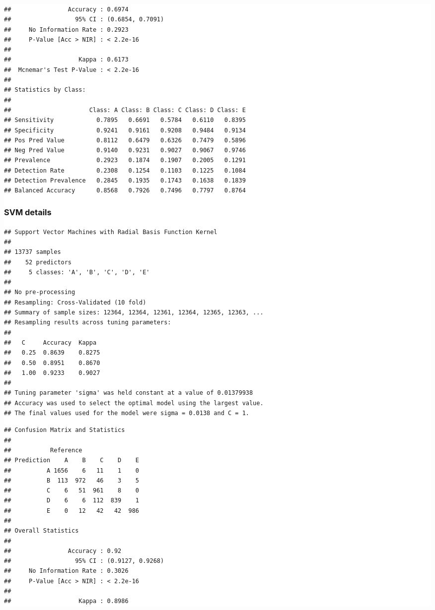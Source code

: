 ```
##                Accuracy : 0.6974          
##                  95% CI : (0.6854, 0.7091)
##     No Information Rate : 0.2923          
##     P-Value [Acc > NIR] : < 2.2e-16       
##                                           
##                   Kappa : 0.6173          
##  Mcnemar's Test P-Value : < 2.2e-16       
## 
## Statistics by Class:
## 
##                      Class: A Class: B Class: C Class: D Class: E
## Sensitivity            0.7895   0.6691   0.5784   0.6110   0.8395
## Specificity            0.9241   0.9161   0.9208   0.9484   0.9134
## Pos Pred Value         0.8112   0.6479   0.6326   0.7479   0.5896
## Neg Pred Value         0.9140   0.9231   0.9027   0.9067   0.9746
## Prevalence             0.2923   0.1874   0.1907   0.2005   0.1291
## Detection Rate         0.2308   0.1254   0.1103   0.1225   0.1084
## Detection Prevalence   0.2845   0.1935   0.1743   0.1638   0.1839
## Balanced Accuracy      0.8568   0.7926   0.7496   0.7797   0.8764
```

### SVM details


```
## Support Vector Machines with Radial Basis Function Kernel 
## 
## 13737 samples
##    52 predictors
##     5 classes: 'A', 'B', 'C', 'D', 'E' 
## 
## No pre-processing
## Resampling: Cross-Validated (10 fold) 
## Summary of sample sizes: 12364, 12364, 12361, 12364, 12365, 12363, ... 
## Resampling results across tuning parameters:
## 
##   C     Accuracy  Kappa 
##   0.25  0.8639    0.8275
##   0.50  0.8951    0.8670
##   1.00  0.9233    0.9027
## 
## Tuning parameter 'sigma' was held constant at a value of 0.01379938
## Accuracy was used to select the optimal model using the largest value.
## The final values used for the model were sigma = 0.0138 and C = 1.
```

```
## Confusion Matrix and Statistics
## 
##           Reference
## Prediction    A    B    C    D    E
##          A 1656    6   11    1    0
##          B  113  972   46    3    5
##          C    6   51  961    8    0
##          D    6    6  112  839    1
##          E    0   12   42   42  986
## 
## Overall Statistics
##                                           
##                Accuracy : 0.92            
##                  95% CI : (0.9127, 0.9268)
##     No Information Rate : 0.3026          
##     P-Value [Acc > NIR] : < 2.2e-16       
##                                           
##                   Kappa : 0.8986          
```